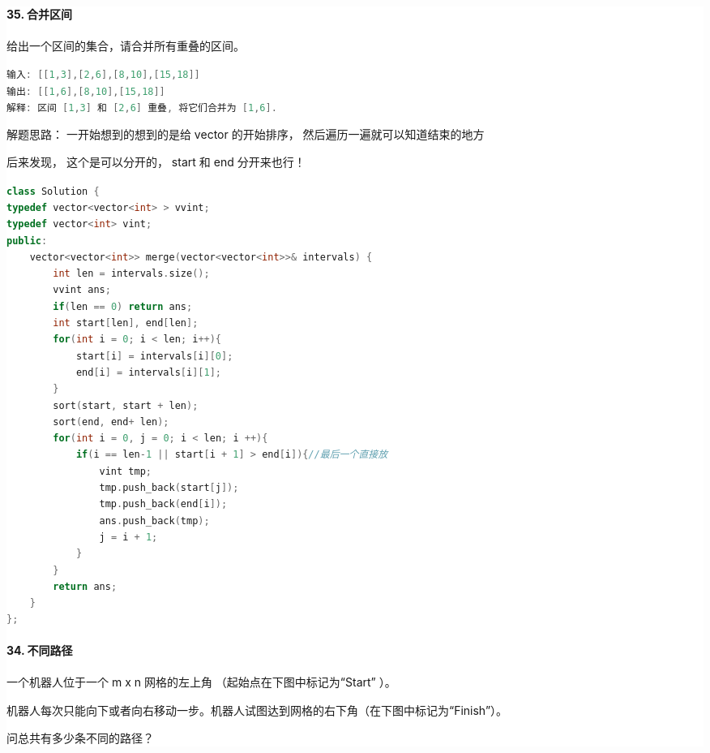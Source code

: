

#### 35. 合并区间

给出一个区间的集合，请合并所有重叠的区间。

```c
输入: [[1,3],[2,6],[8,10],[15,18]]
输出: [[1,6],[8,10],[15,18]]
解释: 区间 [1,3] 和 [2,6] 重叠, 将它们合并为 [1,6].
```

解题思路： 一开始想到的想到的是给 vector 的开始排序， 然后遍历一遍就可以知道结束的地方

后来发现， 这个是可以分开的， start 和 end 分开来也行！

```c++
class Solution {
typedef vector<vector<int> > vvint;
typedef vector<int> vint;
public:
    vector<vector<int>> merge(vector<vector<int>>& intervals) {
        int len = intervals.size();
        vvint ans;
        if(len == 0) return ans;
        int start[len], end[len];
        for(int i = 0; i < len; i++){
            start[i] = intervals[i][0];
            end[i] = intervals[i][1];
        }
        sort(start, start + len);
        sort(end, end+ len);
        for(int i = 0, j = 0; i < len; i ++){
            if(i == len-1 || start[i + 1] > end[i]){//最后一个直接放
                vint tmp;
                tmp.push_back(start[j]);
                tmp.push_back(end[i]);
                ans.push_back(tmp);
                j = i + 1;
            }
        }
        return ans;
    }
};
```







#### 34. 不同路径

一个机器人位于一个 m x n 网格的左上角 （起始点在下图中标记为“Start” ）。

机器人每次只能向下或者向右移动一步。机器人试图达到网格的右下角（在下图中标记为“Finish”）。

问总共有多少条不同的路径？
